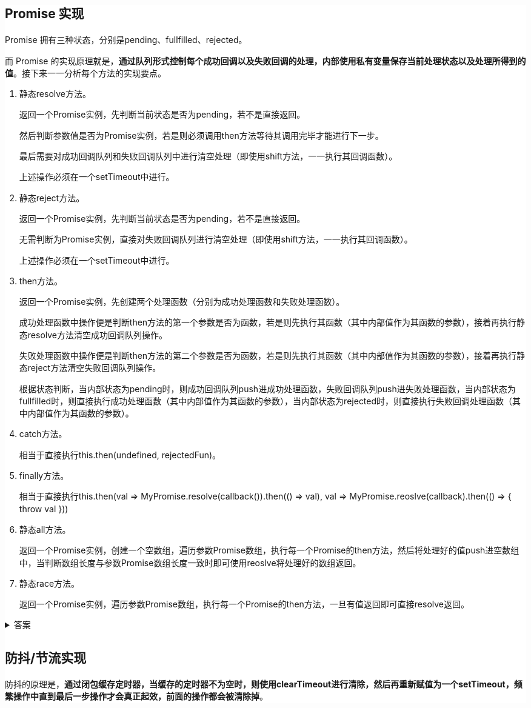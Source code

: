 



## Promise 实现

Promise 拥有三种状态，分别是pending、fullfilled、rejected。

而 Promise 的实现原理就是，**通过队列形式控制每个成功回调以及失败回调的处理，内部使用私有变量保存当前处理状态以及处理所得到的值**。接下来一一分析每个方法的实现要点。

1. 静态resolve方法。

   返回一个Promise实例，先判断当前状态是否为pending，若不是直接返回。

   然后判断参数值是否为Promise实例，若是则必须调用then方法等待其调用完毕才能进行下一步。

   最后需要对成功回调队列和失败回调队列中进行清空处理（即使用shift方法，一一执行其回调函数）。

   上述操作必须在一个setTimeout中进行。

2. 静态reject方法。

   返回一个Promise实例，先判断当前状态是否为pending，若不是直接返回。

   无需判断为Promise实例，直接对失败回调队列进行清空处理（即使用shift方法，一一执行其回调函数）。

   上述操作必须在一个setTimeout中进行。

3. then方法。

   返回一个Promise实例，先创建两个处理函数（分别为成功处理函数和失败处理函数）。

   成功处理函数中操作便是判断then方法的第一个参数是否为函数，若是则先执行其函数（其中内部值作为其函数的参数），接着再执行静态resolve方法清空成功回调队列操作。

   失败处理函数中操作便是判断then方法的第二个参数是否为函数，若是则先执行其函数（其中内部值作为其函数的参数），接着再执行静态reject方法清空失败回调队列操作。

   根据状态判断，当内部状态为pending时，则成功回调队列push进成功处理函数，失败回调队列push进失败处理函数，当内部状态为fullfilled时，则直接执行成功处理函数（其中内部值作为其函数的参数），当内部状态为rejected时，则直接执行失败回调处理函数（其中内部值作为其函数的参数）。

4. catch方法。

   相当于直接执行this.then(undefined, rejectedFun)。

5. finally方法。

   相当于直接执行this.then(val => MyPromise.resolve(callback()).then(() => val), val => MyPromise.reoslve(callback).then(() => { throw val }))

6. 静态all方法。

   返回一个Promise实例，创建一个空数组，遍历参数Promise数组，执行每一个Promise的then方法，然后将处理好的值push进空数组中，当判断数组长度与参数Promise数组长度一致时即可使用reoslve将处理好的数组返回。

7. 静态race方法。

   返回一个Promise实例，遍历参数Promise数组，执行每一个Promise的then方法，一旦有值返回即可直接resolve返回。

<details><summary>答案</summary></details>



## 防抖/节流实现

防抖的原理是，**通过闭包缓存定时器，当缓存的定时器不为空时，则使用clearTimeout进行清除，然后再重新赋值为一个setTimeout，频繁操作中直到最后一步操作才会真正起效，前面的操作都会被清除掉**。
